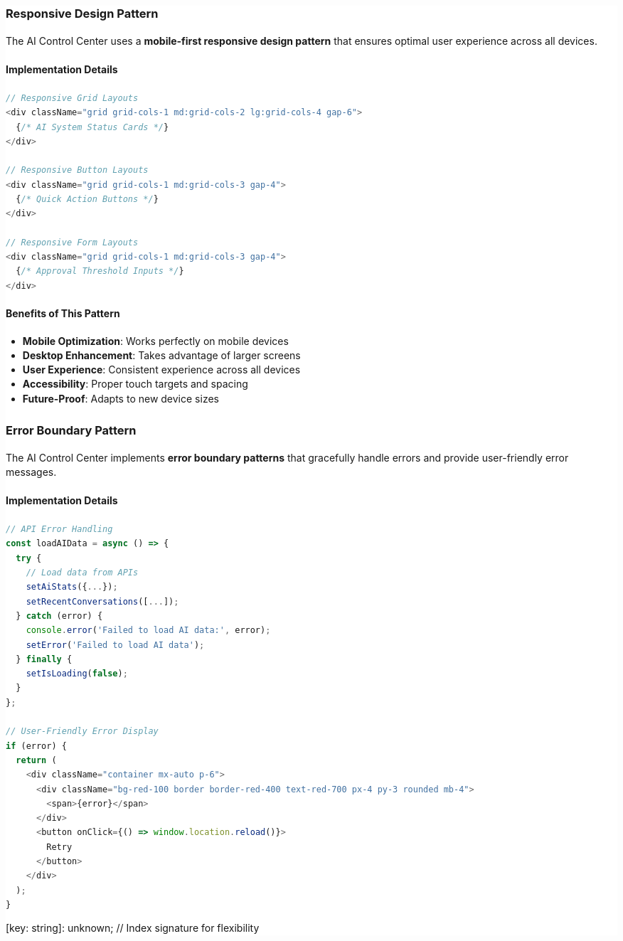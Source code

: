 ### **Responsive Design Pattern**

The AI Control Center uses a **mobile-first responsive design pattern** that ensures optimal user experience across all devices.

#### **Implementation Details**
```typescript
// Responsive Grid Layouts
<div className="grid grid-cols-1 md:grid-cols-2 lg:grid-cols-4 gap-6">
  {/* AI System Status Cards */}
</div>

// Responsive Button Layouts
<div className="grid grid-cols-1 md:grid-cols-3 gap-4">
  {/* Quick Action Buttons */}
</div>

// Responsive Form Layouts
<div className="grid grid-cols-1 md:grid-cols-3 gap-4">
  {/* Approval Threshold Inputs */}
</div>
```

#### **Benefits of This Pattern**
- **Mobile Optimization**: Works perfectly on mobile devices
- **Desktop Enhancement**: Takes advantage of larger screens
- **User Experience**: Consistent experience across all devices
- **Accessibility**: Proper touch targets and spacing
- **Future-Proof**: Adapts to new device sizes

### **Error Boundary Pattern**

The AI Control Center implements **error boundary patterns** that gracefully handle errors and provide user-friendly error messages.

#### **Implementation Details**
```typescript
// API Error Handling
const loadAIData = async () => {
  try {
    // Load data from APIs
    setAiStats({...});
    setRecentConversations([...]);
  } catch (error) {
    console.error('Failed to load AI data:', error);
    setError('Failed to load AI data');
  } finally {
    setIsLoading(false);
  }
};

// User-Friendly Error Display
if (error) {
  return (
    <div className="container mx-auto p-6">
      <div className="bg-red-100 border border-red-400 text-red-700 px-4 py-3 rounded mb-4">
        <span>{error}</span>
      </div>
      <button onClick={() => window.location.reload()}>
        Retry
      </button>
    </div>
  );
}
```

  [key: string]: unknown; // Index signature for flexibility